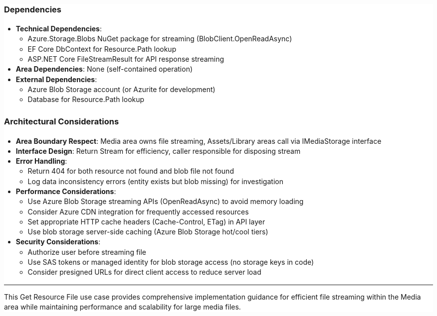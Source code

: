 ### Dependencies
- **Technical Dependencies**:
  - Azure.Storage.Blobs NuGet package for streaming (BlobClient.OpenReadAsync)
  - EF Core DbContext for Resource.Path lookup
  - ASP.NET Core FileStreamResult for API response streaming
- **Area Dependencies**: None (self-contained operation)
- **External Dependencies**:
  - Azure Blob Storage account (or Azurite for development)
  - Database for Resource.Path lookup

### Architectural Considerations
- **Area Boundary Respect**: Media area owns file streaming, Assets/Library areas call via IMediaStorage interface
- **Interface Design**: Return Stream for efficiency, caller responsible for disposing stream
- **Error Handling**:
  - Return 404 for both resource not found and blob file not found
  - Log data inconsistency errors (entity exists but blob missing) for investigation
- **Performance Considerations**:
  - Use Azure Blob Storage streaming APIs (OpenReadAsync) to avoid memory loading
  - Consider Azure CDN integration for frequently accessed resources
  - Set appropriate HTTP cache headers (Cache-Control, ETag) in API layer
  - Use blob storage server-side caching (Azure Blob Storage hot/cool tiers)
- **Security Considerations**:
  - Authorize user before streaming file
  - Use SAS tokens or managed identity for blob storage access (no storage keys in code)
  - Consider presigned URLs for direct client access to reduce server load

---

This Get Resource File use case provides comprehensive implementation guidance for efficient file streaming within the Media area while maintaining performance and scalability for large media files.

